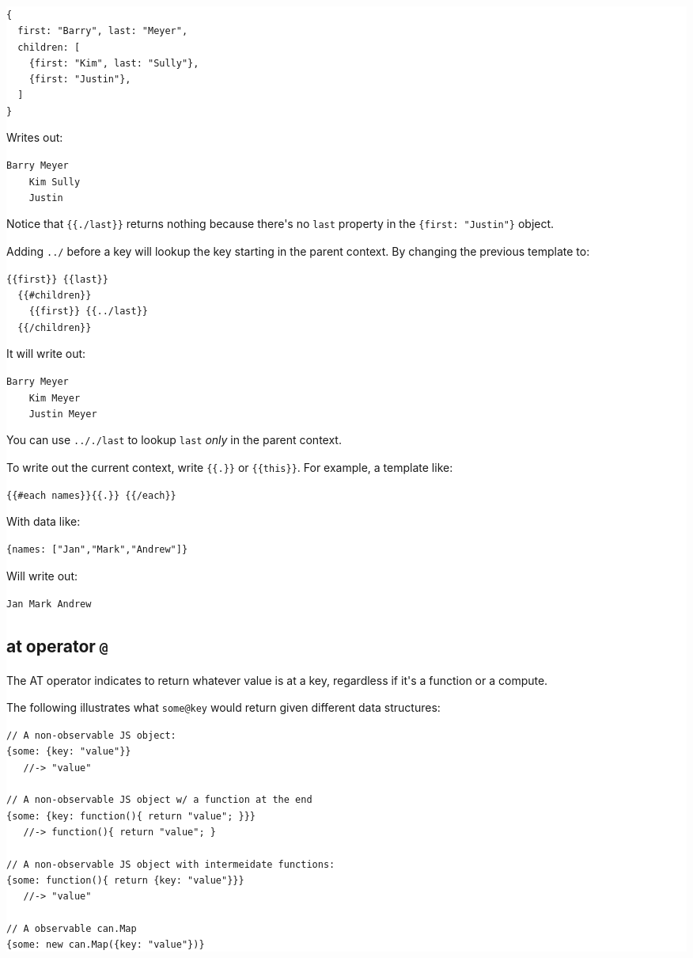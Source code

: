     {
      first: "Barry", last: "Meyer",
      children: [
        {first: "Kim", last: "Sully"},
        {first: "Justin"},
      ]
    }

Writes out:

    Barry Meyer
        Kim Sully
        Justin 

Notice that `{{./last}}` returns nothing because there's no `last` property
in the `{first: "Justin"}` object.


Adding `../` before a key will lookup the key starting in the parent 
context.  By changing the previous template to:

    {{first}} {{last}}
      {{#children}}
        {{first}} {{../last}}
      {{/children}}

It will write out:

    Barry Meyer
        Kim Meyer
        Justin Meyer

You can use `.././last` to lookup `last` _only_ in the parent context.


To write out the current context, write `{{.}}` or `{{this}}`. For example,
a template like:

    {{#each names}}{{.}} {{/each}}

With data like:

    {names: ["Jan","Mark","Andrew"]}

Will write out:

    Jan Mark Andrew 

## at operator `@`

The AT operator indicates to return whatever value is at a key, regardless
if it's a function or a compute.

The following illustrates what `some@key` would return given
different data structures:


```
// A non-observable JS object:
{some: {key: "value"}} 
   //-> "value"

// A non-observable JS object w/ a function at the end
{some: {key: function(){ return "value"; }}}
   //-> function(){ return "value"; }

// A non-observable JS object with intermeidate functions:
{some: function(){ return {key: "value"}}}
   //-> "value"

// A observable can.Map
{some: new can.Map({key: "value"})}
```